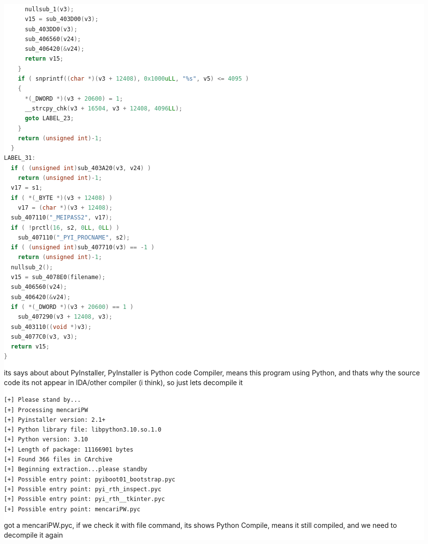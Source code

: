```c
      nullsub_1(v3);
      v15 = sub_403D00(v3);
      sub_403DD0(v3);
      sub_406560(v24);
      sub_406420(&v24);
      return v15;
    }
    if ( snprintf((char *)(v3 + 12408), 0x1000uLL, "%s", v5) <= 4095 )
    {
      *(_DWORD *)(v3 + 20600) = 1;
      __strcpy_chk(v3 + 16504, v3 + 12408, 4096LL);
      goto LABEL_23;
    }
    return (unsigned int)-1;
  }
LABEL_31:
  if ( (unsigned int)sub_403A20(v3, v24) )
    return (unsigned int)-1;
  v17 = s1;
  if ( *(_BYTE *)(v3 + 12408) )
    v17 = (char *)(v3 + 12408);
  sub_407110("_MEIPASS2", v17);
  if ( !prctl(16, s2, 0LL, 0LL) )
    sub_407110("_PYI_PROCNAME", s2);
  if ( (unsigned int)sub_407710(v3) == -1 )
    return (unsigned int)-1;
  nullsub_2();
  v15 = sub_4078E0(filename);
  sub_406560(v24);
  sub_406420(&v24);
  if ( *(_DWORD *)(v3 + 20600) == 1 )
    sub_407290(v3 + 12408, v3);
  sub_403110((void *)v3);
  sub_4077C0(v3, v3);
  return v15;
}
```
its says about about PyInstaller, PyInstaller is Python code Compiler, means this program using Python, and thats why the source code its not appear in IDA/other compiler (i think), so just lets decompile it
```diff
[+] Please stand by...
[+] Processing mencariPW
[+] Pyinstaller version: 2.1+
[+] Python library file: libpython3.10.so.1.0
[+] Python version: 3.10
[+] Length of package: 11166901 bytes
[+] Found 366 files in CArchive
[+] Beginning extraction...please standby
[+] Possible entry point: pyiboot01_bootstrap.pyc
[+] Possible entry point: pyi_rth_inspect.pyc
[+] Possible entry point: pyi_rth__tkinter.pyc
[+] Possible entry point: mencariPW.pyc
```
got a mencariPW.pyc, if we check it with file command, its shows Python Compile, means it still compiled, and we need to decompile it again
